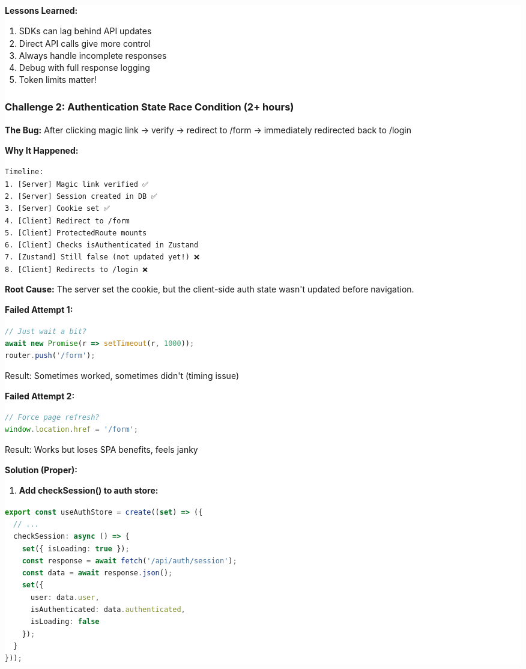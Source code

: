 **Lessons Learned:**
1. SDKs can lag behind API updates
2. Direct API calls give more control
3. Always handle incomplete responses
4. Debug with full response logging
5. Token limits matter!

### Challenge 2: Authentication State Race Condition (2+ hours)

**The Bug:**
After clicking magic link → verify → redirect to /form → immediately redirected back to /login

**Why It Happened:**

```
Timeline:
1. [Server] Magic link verified ✅
2. [Server] Session created in DB ✅
3. [Server] Cookie set ✅
4. [Client] Redirect to /form
5. [Client] ProtectedRoute mounts
6. [Client] Checks isAuthenticated in Zustand
7. [Zustand] Still false (not updated yet!) ❌
8. [Client] Redirects to /login ❌
```

**Root Cause:**
The server set the cookie, but the client-side auth state wasn't updated before navigation.

**Failed Attempt 1:**
```typescript
// Just wait a bit?
await new Promise(r => setTimeout(r, 1000));
router.push('/form');
```
Result: Sometimes worked, sometimes didn't (timing issue)

**Failed Attempt 2:**
```typescript
// Force page refresh?
window.location.href = '/form';
```
Result: Works but loses SPA benefits, feels janky

**Solution (Proper):**

1. **Add checkSession() to auth store:**
```typescript
export const useAuthStore = create((set) => ({
  // ...
  checkSession: async () => {
    set({ isLoading: true });
    const response = await fetch('/api/auth/session');
    const data = await response.json();
    set({
      user: data.user,
      isAuthenticated: data.authenticated,
      isLoading: false
    });
  }
}));
```
